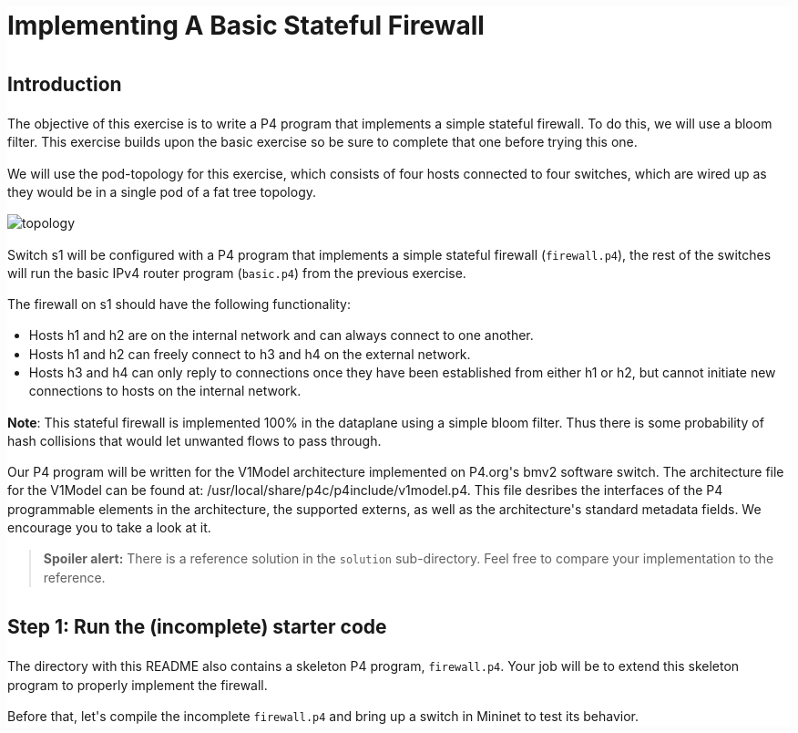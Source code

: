 

# Implementing A Basic Stateful Firewall

## Introduction

The objective of this exercise is to write a P4 program that
implements a simple stateful firewall. To do this, we will use
a bloom filter. This exercise builds upon the basic exercise
so be sure to complete that one before trying this one.

We will use the pod-topology for this exercise, which consists of
four hosts connected to four switches, which are wired up as they
would be in a single pod of a fat tree topology.

![topology](./firewall-topo.png)

Switch s1 will be configured with a P4 program that implements a
simple stateful firewall (`firewall.p4`), the rest of the switches will run the
basic IPv4 router program (`basic.p4`) from the previous exercise.

The firewall on s1 should have the following functionality:
* Hosts h1 and h2 are on the internal network and can always
  connect to one another.
* Hosts h1 and h2 can freely connect to h3 and h4 on the
  external network.
* Hosts h3 and h4 can only reply to connections once they have been
  established from either h1 or h2, but cannot initiate new
  connections to hosts on the internal network.

**Note**: This stateful firewall is implemented 100% in the dataplane
using a simple bloom filter. Thus there is some probability of
hash collisions that would let unwanted flows to pass through.

Our P4 program will be written for the V1Model architecture implemented
on P4.org's bmv2 software switch. The architecture file for the V1Model
can be found at: /usr/local/share/p4c/p4include/v1model.p4. This file
desribes the interfaces of the P4 programmable elements in the architecture,
the supported externs, as well as the architecture's standard metadata
fields. We encourage you to take a look at it.

> **Spoiler alert:** There is a reference solution in the `solution`
> sub-directory. Feel free to compare your implementation to the
> reference.

## Step 1: Run the (incomplete) starter code

The directory with this README also contains a skeleton P4 program,
`firewall.p4`. Your job will be to extend this skeleton program to
properly implement the firewall.

Before that, let's compile the incomplete `firewall.p4` and bring
up a switch in Mininet to test its behavior.
